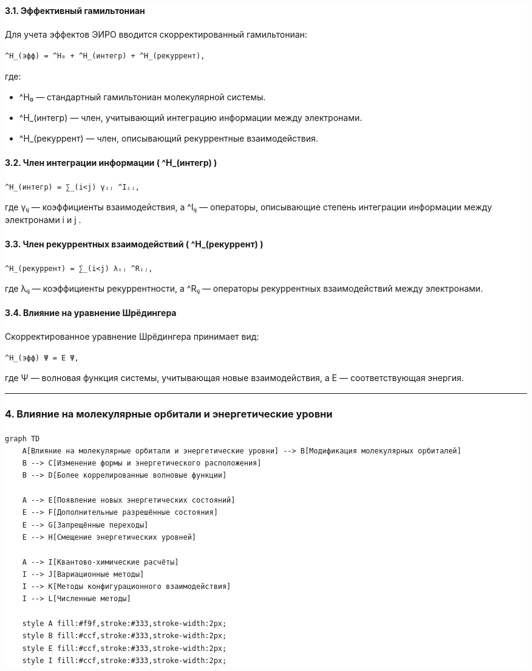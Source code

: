 

#### 3.1. Эффективный гамильтониан

Для учета эффектов ЭИРО вводится скорректированный гамильтониан:

`^H_(эфф) = ^H₀ + ^H_(интегр) + ^H_(рекуррент),`


где:

-  ^H₀  — стандартный гамильтониан молекулярной системы.

-  ^H_(интегр)  — член, учитывающий интеграцию информации между электронами.

-  ^H_(рекуррент)  — член, описывающий рекуррентные взаимодействия.

#### 3.2. Член интеграции информации ( ^H_(интегр) )

`^H_(интегр) = ∑_(i<j) γᵢⱼ ^Iᵢⱼ,`


где  γᵢⱼ  — коэффициенты взаимодействия, а  ^Iᵢⱼ  — операторы, описывающие степень интеграции информации между электронами  i  и  j .

#### 3.3. Член рекуррентных взаимодействий ( ^H_(рекуррент) )

`^H_(рекуррент) = ∑_(i<j) λᵢⱼ ^Rᵢⱼ,`


где  λᵢⱼ  — коэффициенты рекуррентности, а  ^Rᵢⱼ  — операторы рекуррентных взаимодействий между электронами.

#### 3.4. Влияние на уравнение Шрёдингера

Скорректированное уравнение Шрёдингера принимает вид:

`^H_(эфф) Ψ = E Ψ,`


где  Ψ  — волновая функция системы, учитывающая новые взаимодействия, а  E  — соответствующая энергия.

---

### 4. Влияние на молекулярные орбитали и энергетические уровни

```mermaid
graph TD
    A[Влияние на молекулярные орбитали и энергетические уровни] --> B[Модификация молекулярных орбиталей]
    B --> C[Изменение формы и энергетического расположения]
    B --> D[Более коррелированные волновые функции]

    A --> E[Появление новых энергетических состояний]
    E --> F[Дополнительные разрешённые состояния]
    E --> G[Запрещённые переходы]
    E --> H[Смещение энергетических уровней]

    A --> I[Квантово-химические расчёты]
    I --> J[Вариационные методы]
    I --> K[Методы конфигурационного взаимодействия]
    I --> L[Численные методы]

    style A fill:#f9f,stroke:#333,stroke-width:2px;
    style B fill:#ccf,stroke:#333,stroke-width:2px;
    style E fill:#ccf,stroke:#333,stroke-width:2px;
    style I fill:#ccf,stroke:#333,stroke-width:2px;
```
